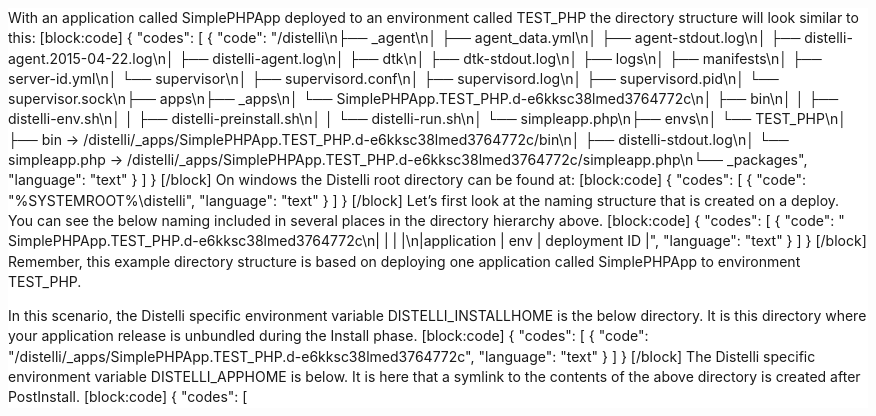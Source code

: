 With an application called SimplePHPApp deployed to an environment called TEST_PHP the directory structure will look similar to this:
[block:code]
{
  "codes": [
    {
      "code": "/distelli\n├── _agent\n│   ├── agent_data.yml\n│   ├── agent-stdout.log\n│   ├── distelli-agent.2015-04-22.log\n│   ├── distelli-agent.log\n│   ├── dtk\n│   ├── dtk-stdout.log\n│   ├── logs\n│   ├── manifests\n│   ├── server-id.yml\n│   └── supervisor\n│          ├── supervisord.conf\n│          ├── supervisord.log\n│          ├── supervisord.pid\n│          └── supervisor.sock\n├── apps\n├── _apps\n│   └── SimplePHPApp.TEST_PHP.d-e6kksc38lmed3764772c\n│       ├── bin\n│       │   ├── distelli-env.sh\n│       │   ├── distelli-preinstall.sh\n│       │   └── distelli-run.sh\n│       └── simpleapp.php\n├── envs\n│   └── TEST_PHP\n│       ├── bin -> /distelli/_apps/SimplePHPApp.TEST_PHP.d-e6kksc38lmed3764772c/bin\n│       ├── distelli-stdout.log\n│       └── simpleapp.php -> /distelli/_apps/SimplePHPApp.TEST_PHP.d-e6kksc38lmed3764772c/simpleapp.php\n└── _packages",
      "language": "text"
    }
  ]
}
[/block]
On windows the Distelli root directory can be found at:
[block:code]
{
  "codes": [
    {
      "code": "%SYSTEMROOT%\\distelli",
      "language": "text"
    }
  ]
}
[/block]
Let’s first look at the naming structure that is created on a deploy. You can see the below naming included in several places in the directory hierarchy above.
[block:code]
{
  "codes": [
    {
      "code": " SimplePHPApp.TEST_PHP.d-e6kksc38lmed3764772c\n|            |        |                      |\n|application |  env   |    deployment ID     |",
      "language": "text"
    }
  ]
}
[/block]
Remember, this example directory structure is based on deploying one application called SimplePHPApp to environment TEST_PHP.

In this scenario, the Distelli specific environment variable DISTELLI_INSTALLHOME is the below directory. It is this directory where your application release is unbundled during the Install phase.
[block:code]
{
  "codes": [
    {
      "code": "/distelli/_apps/SimplePHPApp.TEST_PHP.d-e6kksc38lmed3764772c",
      "language": "text"
    }
  ]
}
[/block]
The Distelli specific environment variable DISTELLI_APPHOME is below. It is here that a symlink to the contents of the above directory is created after PostInstall.
[block:code]
{
  "codes": [